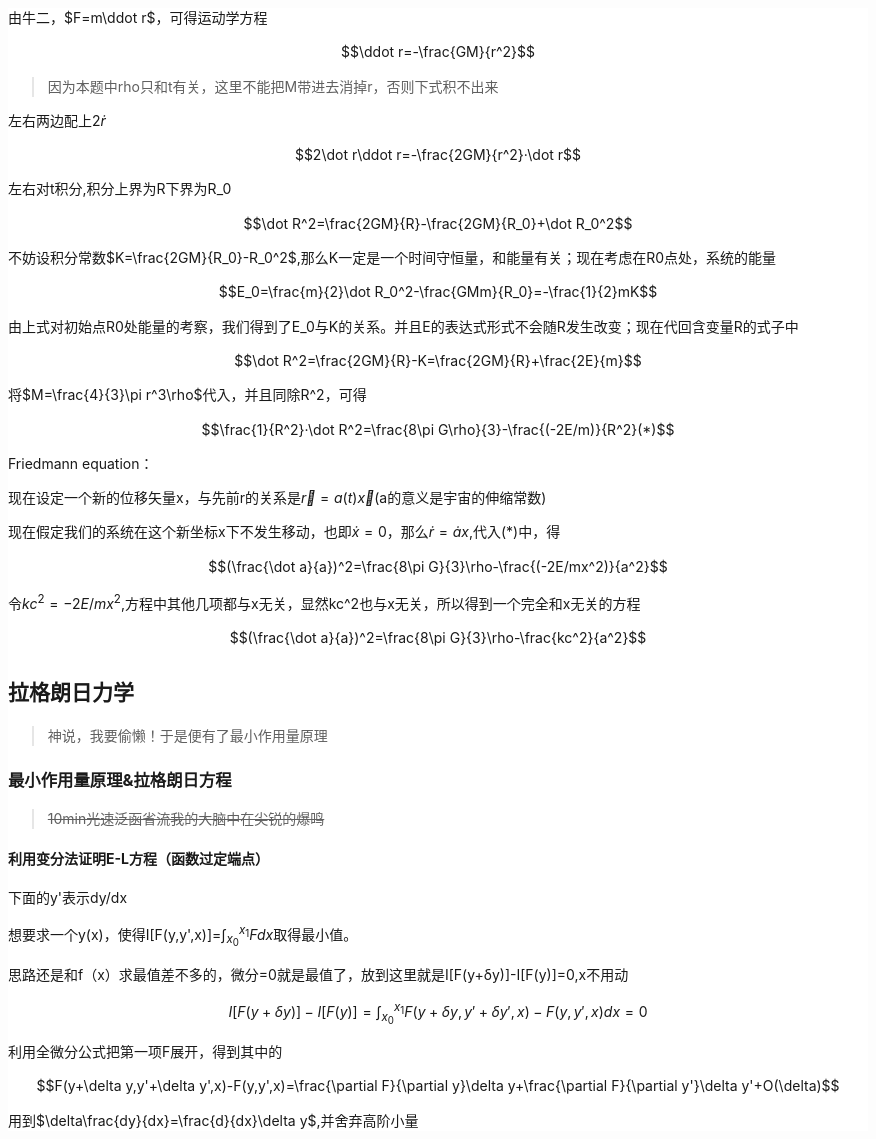 由牛二，$F=m\ddot r$，可得运动学方程

$$\ddot r=-\frac{GM}{r^2}$$

> 因为本题中rho只和t有关，这里不能把M带进去消掉r，否则下式积不出来

左右两边配上$2\dot r$

$$2\dot r\ddot r=-\frac{2GM}{r^2}·\dot r$$

左右对t积分,积分上界为R下界为R_0

$$\dot R^2=\frac{2GM}{R}-\frac{2GM}{R_0}+\dot R_0^2$$

不妨设积分常数$K=\frac{2GM}{R_0}-R_0^2$,那么K一定是一个时间守恒量，和能量有关；现在考虑在R0点处，系统的能量

$$E_0=\frac{m}{2}\dot R_0^2-\frac{GMm}{R_0}=-\frac{1}{2}mK$$

由上式对初始点R0处能量的考察，我们得到了E_0与K的关系。并且E的表达式形式不会随R发生改变；现在代回含变量R的式子中

$$\dot R^2=\frac{2GM}{R}-K=\frac{2GM}{R}+\frac{2E}{m}$$

将$M=\frac{4}{3}\pi r^3\rho$代入，并且同除R^2，可得

$$\frac{1}{R^2}·\dot R^2=\frac{8\pi G\rho}{3}-\frac{(-2E/m)}{R^2}(*)$$

Friedmann equation：

现在设定一个新的位移矢量x，与先前r的关系是$\vec r=a(t)\vec x$(a的意义是宇宙的伸缩常数)

现在假定我们的系统在这个新坐标x下不发生移动，也即$\dot x=0$，那么$\dot r=\dot a x$,代入(*)中，得

$$(\frac{\dot a}{a})^2=\frac{8\pi G}{3}\rho-\frac{(-2E/mx^2)}{a^2}$$

令$kc^2=-2E/mx^2$,方程中其他几项都与x无关，显然kc^2也与x无关，所以得到一个完全和x无关的方程

$$(\frac{\dot a}{a})^2=\frac{8\pi G}{3}\rho-\frac{kc^2}{a^2}$$

## 拉格朗日力学

> 神说，我要偷懒！于是便有了最小作用量原理

### 最小作用量原理&拉格朗日方程

> ~~10min光速泛函省流我的大脑中在尖锐的爆鸣~~

#### 利用变分法证明E-L方程（函数过定端点）

下面的y'表示dy/dx

想要求一个y(x)，使得I[F(y,y',x)]=$\int_{x_0}^{x_1}Fdx$取得最小值。

思路还是和f（x）求最值差不多的，微分=0就是最值了，放到这里就是I[F(y+δy)]-I[F(y)]=0,x不用动

$$I[F(y+δy)]-I[F(y)]=\int_{x_0}^{x_1}F(y+\delta y,y'+\delta y',x)-F(y,y',x) dx=0$$

利用全微分公式把第一项F展开，得到其中的

$$F(y+\delta y,y'+\delta y',x)-F(y,y',x)=\frac{\partial F}{\partial y}\delta y+\frac{\partial F}{\partial y'}\delta y'+O(\delta)$$

用到$\delta\frac{dy}{dx}=\frac{d}{dx}\delta y$,并舍弃高阶小量
